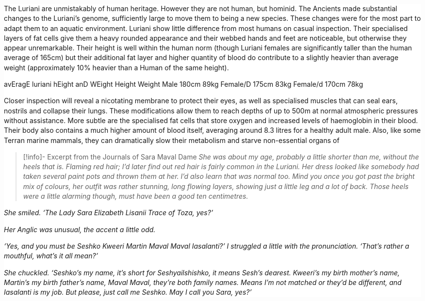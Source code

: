 The Luriani are unmistakably of human heritage. However they
are not human, but hominid. The Ancients made substantial
changes to the Luriani’s genome, sufficiently large to move
them to being a new species. These changes were for the
most part to adapt them to an aquatic environment. Luriani
show little difference from most humans on casual inspection.
Their specialised layers of fat cells give them a heavy rounded
appearance and their webbed hands and feet are noticeable,
but otherwise they appear unremarkable. Their height is well
within the human norm (though Luriani females are significantly
taller than the human average of 165cm) but their additional
fat layer and higher quantity of blood do contribute to a slightly
heavier than average weight (approximately 10% heavier than
a Human of the same height).

avEragE luriani hEight anD WEight
Height Weight
Male 180cm 89kg
Female/D 175cm 83kg
Female/d 170cm 78kg

Closer inspection will reveal a nicotating membrane to protect
their eyes, as well as specialised muscles that can seal ears,
nostrils and collapse their lungs. These modifications allow
them to reach depths of up to 500m at normal atmospheric
pressures without assistance. More subtle are the specialised
fat cells that store oxygen and increased levels of haemoglobin
in their blood. Their body also contains a much higher amount of
blood itself, averaging around 8.3 litres for a healthy adult male.
Also, like some Terran marine mammals, they can dramatically
slow their metabolism and starve non-essential organs of

> [!info]- Excerpt from the Journals of Sara Maval Dame
_She was about my age, probably a little shorter than me,
without the heels that is. Flaming red hair; I’d later find out
red hair is fairly common in the Luriani. Her dress looked
like somebody had taken several paint pots and thrown
them at her. I’d also learn that was normal too. Mind you
once you got past the bright mix of colours, her outfit was
rather stunning, long flowing layers, showing just a little
leg and a lot of back. Those heels were a little alarming
though, must have been a good ten centimetres._

_She smiled. ‘The Lady Sara Elizabeth Lisanii Trace of
Toza, yes?’_

_Her Anglic was unusual, the accent a little odd._

_‘Yes, and you must be Seshko Kweeri Martin Maval Maval
Iasalanti?’ I struggled a little with the pronunciation. ‘That’s
rather a mouthful, what’s it all mean?’_

_She chuckled. ‘Seshko’s my name, it’s short for
Seshyailshishko, it means Sesh’s dearest. Kweeri’s my
birth mother’s name, Martin’s my birth father’s name,
Maval Maval, they’re both family names. Means I’m not
matched or they’d be different, and Iasalanti is my job. But
please, just call me Seshko. May I call you Sara, yes?’_
